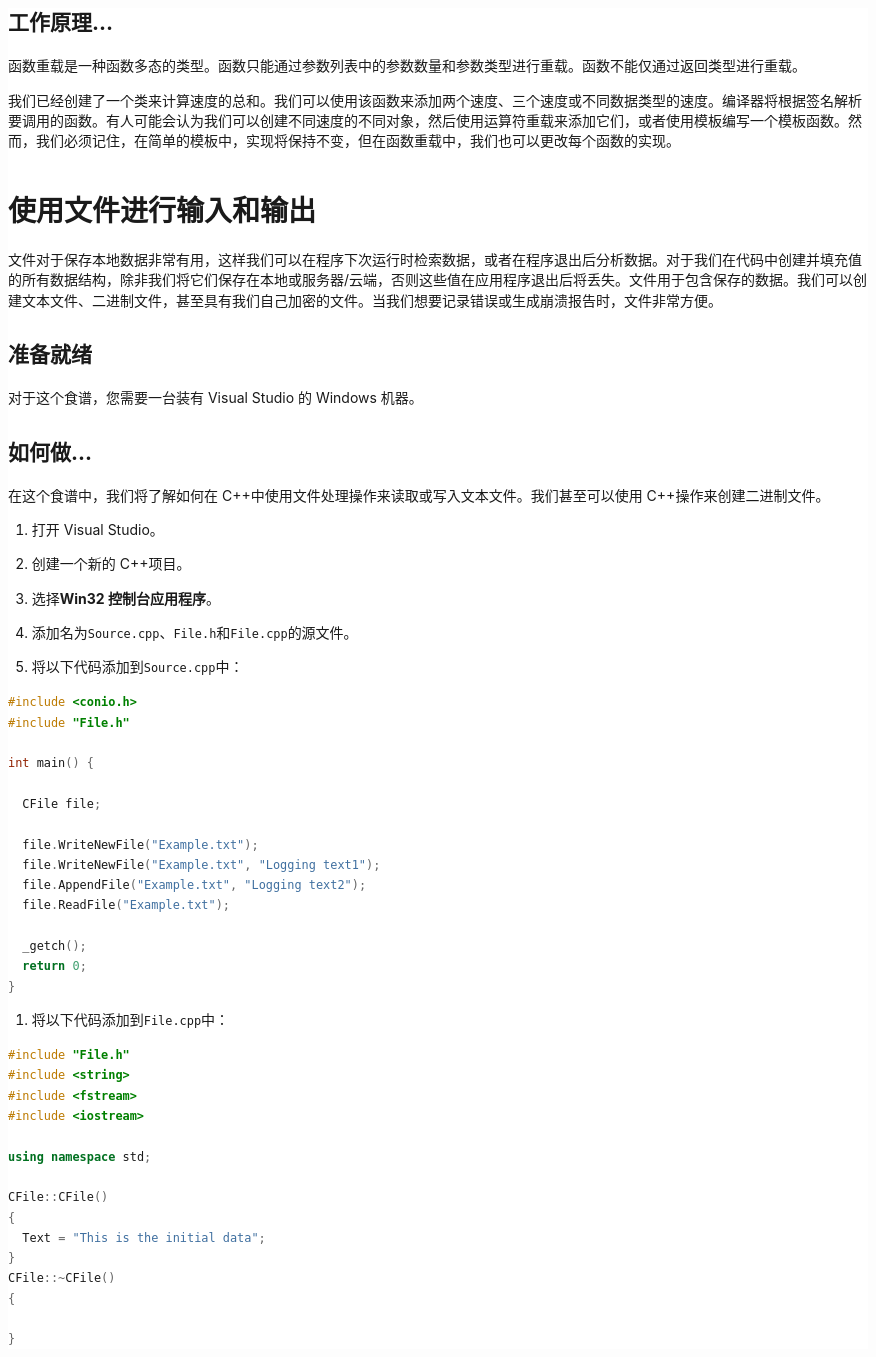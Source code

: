 ## 工作原理…

函数重载是一种函数多态的类型。函数只能通过参数列表中的参数数量和参数类型进行重载。函数不能仅通过返回类型进行重载。

我们已经创建了一个类来计算速度的总和。我们可以使用该函数来添加两个速度、三个速度或不同数据类型的速度。编译器将根据签名解析要调用的函数。有人可能会认为我们可以创建不同速度的不同对象，然后使用运算符重载来添加它们，或者使用模板编写一个模板函数。然而，我们必须记住，在简单的模板中，实现将保持不变，但在函数重载中，我们也可以更改每个函数的实现。

# 使用文件进行输入和输出

文件对于保存本地数据非常有用，这样我们可以在程序下次运行时检索数据，或者在程序退出后分析数据。对于我们在代码中创建并填充值的所有数据结构，除非我们将它们保存在本地或服务器/云端，否则这些值在应用程序退出后将丢失。文件用于包含保存的数据。我们可以创建文本文件、二进制文件，甚至具有我们自己加密的文件。当我们想要记录错误或生成崩溃报告时，文件非常方便。

## 准备就绪

对于这个食谱，您需要一台装有 Visual Studio 的 Windows 机器。

## 如何做...

在这个食谱中，我们将了解如何在 C++中使用文件处理操作来读取或写入文本文件。我们甚至可以使用 C++操作来创建二进制文件。

1.  打开 Visual Studio。

1.  创建一个新的 C++项目。

1.  选择**Win32 控制台应用程序**。

1.  添加名为`Source.cpp`、`File.h`和`File.cpp`的源文件。

1.  将以下代码添加到`Source.cpp`中：

```cpp
#include <conio.h>
#include "File.h"

int main() {

  CFile file;

  file.WriteNewFile("Example.txt");
  file.WriteNewFile("Example.txt", "Logging text1");
  file.AppendFile("Example.txt", "Logging text2");
  file.ReadFile("Example.txt");

  _getch();
  return 0;
}
```

1.  将以下代码添加到`File.cpp`中：

```cpp
#include "File.h"
#include <string>
#include <fstream>
#include <iostream>

using namespace std;

CFile::CFile()
{
  Text = "This is the initial data";
}
CFile::~CFile()
{

}
```